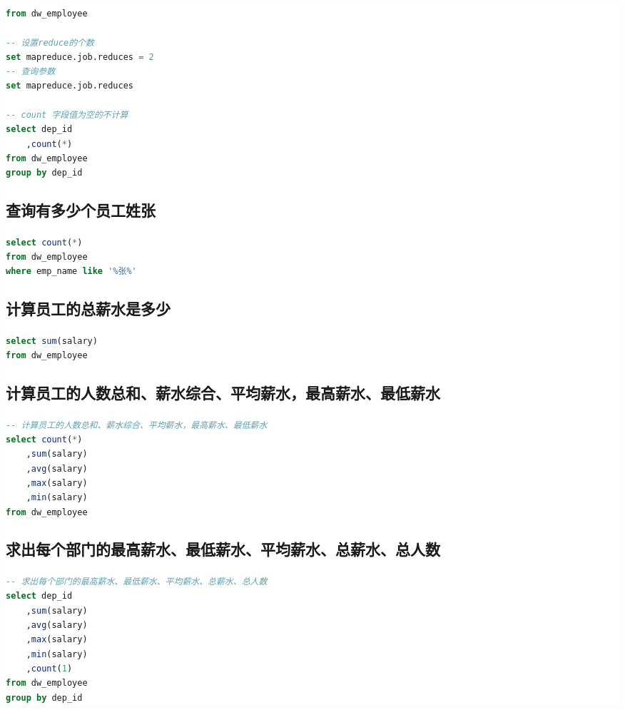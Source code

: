 ``` sql
from dw_employee

-- 设置reduce的个数
set mapreduce.job.reduces = 2
-- 查询参数
set mapreduce.job.reduces

-- count 字段值为空的不计算
select dep_id
	,count(*)
from dw_employee
group by dep_id
```

## 查询有多少个员工姓张

``` sql
select count(*)
from dw_employee
where emp_name like '%张%'
```
## 计算员工的总薪水是多少

``` sql
select sum(salary)
from dw_employee
```
## 计算员工的人数总和、薪水综合、平均薪水，最高薪水、最低薪水

``` sql
-- 计算员工的人数总和、薪水综合、平均薪水，最高薪水、最低薪水
select count(*)
	,sum(salary)
	,avg(salary)
	,max(salary)
	,min(salary)
from dw_employee
```
## 求出每个部门的最高薪水、最低薪水、平均薪水、总薪水、总人数

``` sql
-- 求出每个部门的最高薪水、最低薪水、平均薪水、总薪水、总人数
select dep_id 
	,sum(salary)
	,avg(salary)
	,max(salary)
	,min(salary)
	,count(1)
from dw_employee
group by dep_id
```
